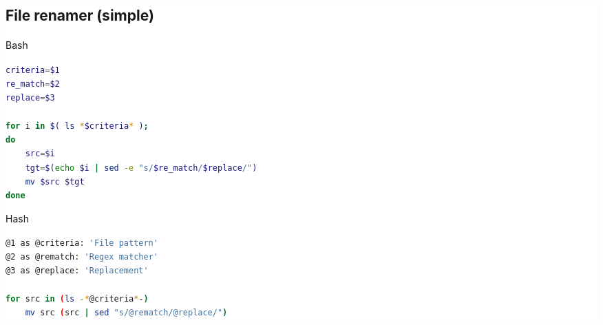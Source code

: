 
## File renamer (simple)

Bash

```Bash
criteria=$1
re_match=$2
replace=$3

for i in $( ls *$criteria* );
do
    src=$i
    tgt=$(echo $i | sed -e "s/$re_match/$replace/")
    mv $src $tgt
done
```

Hash

```Bash
@1 as @criteria: 'File pattern'
@2 as @rematch: 'Regex matcher'
@3 as @replace: 'Replacement'

for src in (ls -*@criteria*-)
    mv src (src | sed "s/@rematch/@replace/")
```
